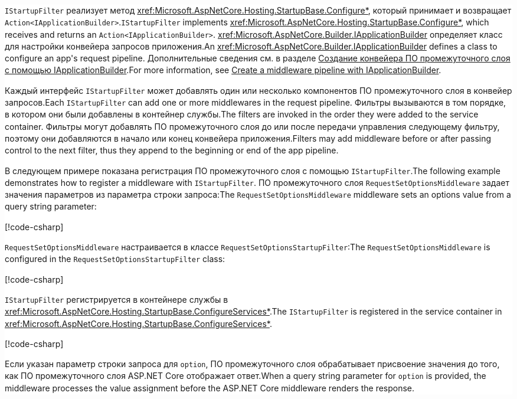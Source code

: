 <span data-ttu-id="e3e63-170">`IStartupFilter` реализует метод <xref:Microsoft.AspNetCore.Hosting.StartupBase.Configure*>, который принимает и возвращает `Action<IApplicationBuilder>`.</span><span class="sxs-lookup"><span data-stu-id="e3e63-170">`IStartupFilter` implements <xref:Microsoft.AspNetCore.Hosting.StartupBase.Configure*>, which receives and returns an `Action<IApplicationBuilder>`.</span></span> <span data-ttu-id="e3e63-171"><xref:Microsoft.AspNetCore.Builder.IApplicationBuilder> определяет класс для настройки конвейера запросов приложения.</span><span class="sxs-lookup"><span data-stu-id="e3e63-171">An <xref:Microsoft.AspNetCore.Builder.IApplicationBuilder> defines a class to configure an app's request pipeline.</span></span> <span data-ttu-id="e3e63-172">Дополнительные сведения см. в разделе [Создание конвейера ПО промежуточного слоя с помощью IApplicationBuilder](xref:fundamentals/middleware/index#create-a-middleware-pipeline-with-iapplicationbuilder).</span><span class="sxs-lookup"><span data-stu-id="e3e63-172">For more information, see [Create a middleware pipeline with IApplicationBuilder](xref:fundamentals/middleware/index#create-a-middleware-pipeline-with-iapplicationbuilder).</span></span>

<span data-ttu-id="e3e63-173">Каждый интерфейс `IStartupFilter` может добавлять один или несколько компонентов ПО промежуточного слоя в конвейер запросов.</span><span class="sxs-lookup"><span data-stu-id="e3e63-173">Each `IStartupFilter` can add one or more middlewares in the request pipeline.</span></span> <span data-ttu-id="e3e63-174">Фильтры вызываются в том порядке, в котором они были добавлены в контейнер службы.</span><span class="sxs-lookup"><span data-stu-id="e3e63-174">The filters are invoked in the order they were added to the service container.</span></span> <span data-ttu-id="e3e63-175">Фильтры могут добавлять ПО промежуточного слоя до или после передачи управления следующему фильтру, поэтому они добавляются в начало или конец конвейера приложения.</span><span class="sxs-lookup"><span data-stu-id="e3e63-175">Filters may add middleware before or after passing control to the next filter, thus they append to the beginning or end of the app pipeline.</span></span>

<span data-ttu-id="e3e63-176">В следующем примере показана регистрация ПО промежуточного слоя с помощью `IStartupFilter`.</span><span class="sxs-lookup"><span data-stu-id="e3e63-176">The following example demonstrates how to register a middleware with `IStartupFilter`.</span></span> <span data-ttu-id="e3e63-177">ПО промежуточного слоя `RequestSetOptionsMiddleware` задает значения параметров из параметра строки запроса:</span><span class="sxs-lookup"><span data-stu-id="e3e63-177">The `RequestSetOptionsMiddleware` middleware sets an options value from a query string parameter:</span></span>

[!code-csharp[](startup/3.0_samples/StartupFilterSample/RequestSetOptionsMiddleware.cs?name=snippet1)]

<span data-ttu-id="e3e63-178">`RequestSetOptionsMiddleware` настраивается в классе `RequestSetOptionsStartupFilter`:</span><span class="sxs-lookup"><span data-stu-id="e3e63-178">The `RequestSetOptionsMiddleware` is configured in the `RequestSetOptionsStartupFilter` class:</span></span>

[!code-csharp[](startup/3.0_samples/StartupFilterSample/RequestSetOptionsStartupFilter.cs?name=snippet1&highlight=7)]

<span data-ttu-id="e3e63-179">`IStartupFilter` регистрируется в контейнере службы в <xref:Microsoft.AspNetCore.Hosting.StartupBase.ConfigureServices*>.</span><span class="sxs-lookup"><span data-stu-id="e3e63-179">The `IStartupFilter` is registered in the service container in <xref:Microsoft.AspNetCore.Hosting.StartupBase.ConfigureServices*>.</span></span>

[!code-csharp[](startup/3.0_samples/StartupFilterSample/Program.cs?name=snippet&highlight=19-20)]

<span data-ttu-id="e3e63-180">Если указан параметр строки запроса для `option`, ПО промежуточного слоя обрабатывает присвоение значения до того, как ПО промежуточного слоя ASP.NET Core отображает ответ.</span><span class="sxs-lookup"><span data-stu-id="e3e63-180">When a query string parameter for `option` is provided, the middleware processes the value assignment before the ASP.NET Core middleware renders the response.</span></span>
